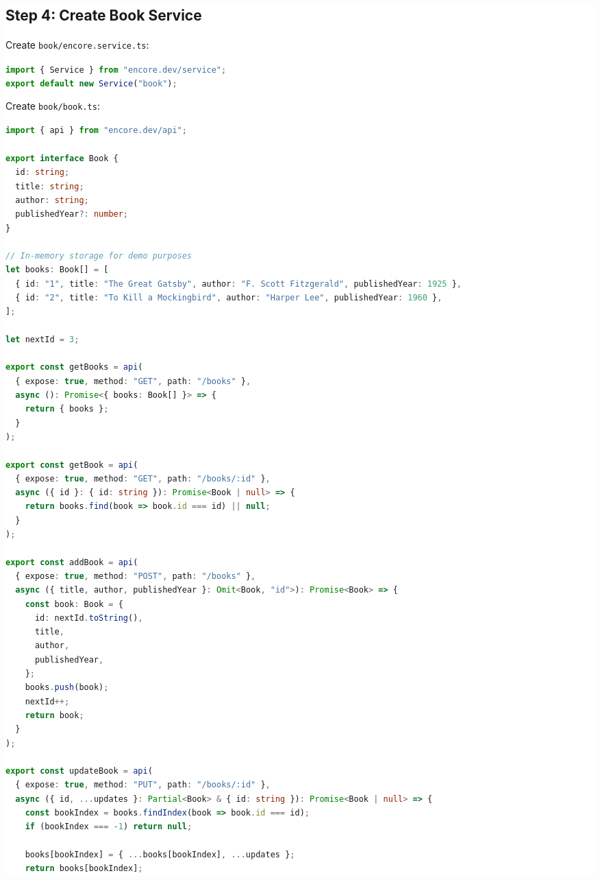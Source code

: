 ## Step 4: Create Book Service

Create `book/encore.service.ts`:
```typescript
import { Service } from "encore.dev/service";
export default new Service("book");
```

Create `book/book.ts`:
```typescript
import { api } from "encore.dev/api";

export interface Book {
  id: string;
  title: string;
  author: string;
  publishedYear?: number;
}

// In-memory storage for demo purposes
let books: Book[] = [
  { id: "1", title: "The Great Gatsby", author: "F. Scott Fitzgerald", publishedYear: 1925 },
  { id: "2", title: "To Kill a Mockingbird", author: "Harper Lee", publishedYear: 1960 },
];

let nextId = 3;

export const getBooks = api(
  { expose: true, method: "GET", path: "/books" },
  async (): Promise<{ books: Book[] }> => {
    return { books };
  }
);

export const getBook = api(
  { expose: true, method: "GET", path: "/books/:id" },
  async ({ id }: { id: string }): Promise<Book | null> => {
    return books.find(book => book.id === id) || null;
  }
);

export const addBook = api(
  { expose: true, method: "POST", path: "/books" },
  async ({ title, author, publishedYear }: Omit<Book, "id">): Promise<Book> => {
    const book: Book = {
      id: nextId.toString(),
      title,
      author,
      publishedYear,
    };
    books.push(book);
    nextId++;
    return book;
  }
);

export const updateBook = api(
  { expose: true, method: "PUT", path: "/books/:id" },
  async ({ id, ...updates }: Partial<Book> & { id: string }): Promise<Book | null> => {
    const bookIndex = books.findIndex(book => book.id === id);
    if (bookIndex === -1) return null;
    
    books[bookIndex] = { ...books[bookIndex], ...updates };
    return books[bookIndex];
```